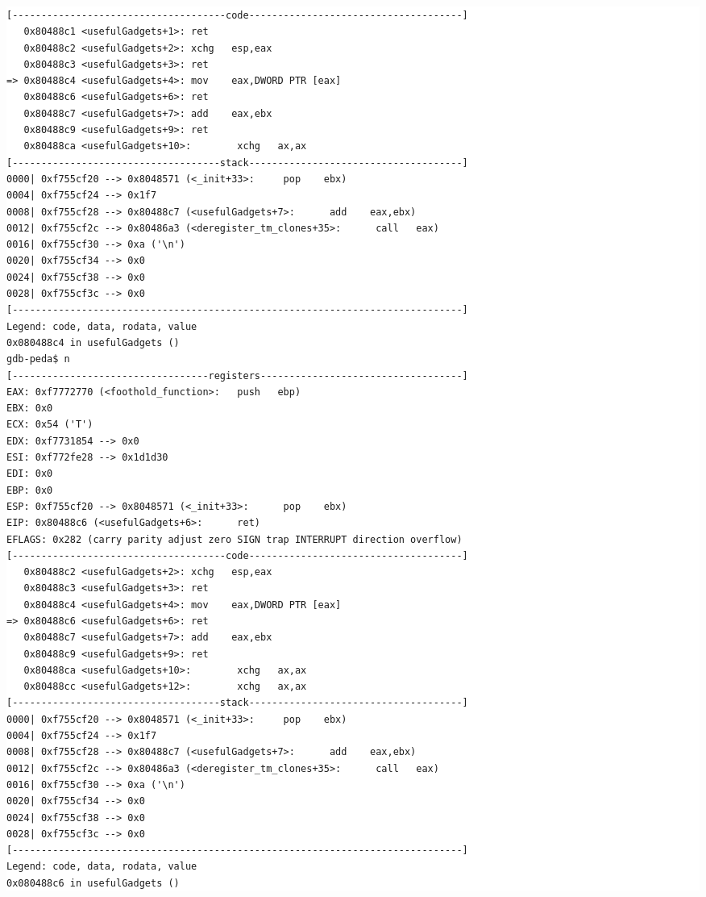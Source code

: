 ```text
[-------------------------------------code-------------------------------------]
   0x80488c1 <usefulGadgets+1>: ret
   0x80488c2 <usefulGadgets+2>: xchg   esp,eax
   0x80488c3 <usefulGadgets+3>: ret
=> 0x80488c4 <usefulGadgets+4>: mov    eax,DWORD PTR [eax]
   0x80488c6 <usefulGadgets+6>: ret
   0x80488c7 <usefulGadgets+7>: add    eax,ebx
   0x80488c9 <usefulGadgets+9>: ret
   0x80488ca <usefulGadgets+10>:        xchg   ax,ax
[------------------------------------stack-------------------------------------]
0000| 0xf755cf20 --> 0x8048571 (<_init+33>:     pop    ebx)
0004| 0xf755cf24 --> 0x1f7
0008| 0xf755cf28 --> 0x80488c7 (<usefulGadgets+7>:      add    eax,ebx)
0012| 0xf755cf2c --> 0x80486a3 (<deregister_tm_clones+35>:      call   eax)
0016| 0xf755cf30 --> 0xa ('\n')
0020| 0xf755cf34 --> 0x0
0024| 0xf755cf38 --> 0x0
0028| 0xf755cf3c --> 0x0
[------------------------------------------------------------------------------]
Legend: code, data, rodata, value
0x080488c4 in usefulGadgets ()
gdb-peda$ n
[----------------------------------registers-----------------------------------]
EAX: 0xf7772770 (<foothold_function>:   push   ebp)
EBX: 0x0
ECX: 0x54 ('T')
EDX: 0xf7731854 --> 0x0
ESI: 0xf772fe28 --> 0x1d1d30
EDI: 0x0
EBP: 0x0
ESP: 0xf755cf20 --> 0x8048571 (<_init+33>:      pop    ebx)
EIP: 0x80488c6 (<usefulGadgets+6>:      ret)
EFLAGS: 0x282 (carry parity adjust zero SIGN trap INTERRUPT direction overflow)
[-------------------------------------code-------------------------------------]
   0x80488c2 <usefulGadgets+2>: xchg   esp,eax
   0x80488c3 <usefulGadgets+3>: ret
   0x80488c4 <usefulGadgets+4>: mov    eax,DWORD PTR [eax]
=> 0x80488c6 <usefulGadgets+6>: ret
   0x80488c7 <usefulGadgets+7>: add    eax,ebx
   0x80488c9 <usefulGadgets+9>: ret
   0x80488ca <usefulGadgets+10>:        xchg   ax,ax
   0x80488cc <usefulGadgets+12>:        xchg   ax,ax
[------------------------------------stack-------------------------------------]
0000| 0xf755cf20 --> 0x8048571 (<_init+33>:     pop    ebx)
0004| 0xf755cf24 --> 0x1f7
0008| 0xf755cf28 --> 0x80488c7 (<usefulGadgets+7>:      add    eax,ebx)
0012| 0xf755cf2c --> 0x80486a3 (<deregister_tm_clones+35>:      call   eax)
0016| 0xf755cf30 --> 0xa ('\n')
0020| 0xf755cf34 --> 0x0
0024| 0xf755cf38 --> 0x0
0028| 0xf755cf3c --> 0x0
[------------------------------------------------------------------------------]
Legend: code, data, rodata, value
0x080488c6 in usefulGadgets ()
```
